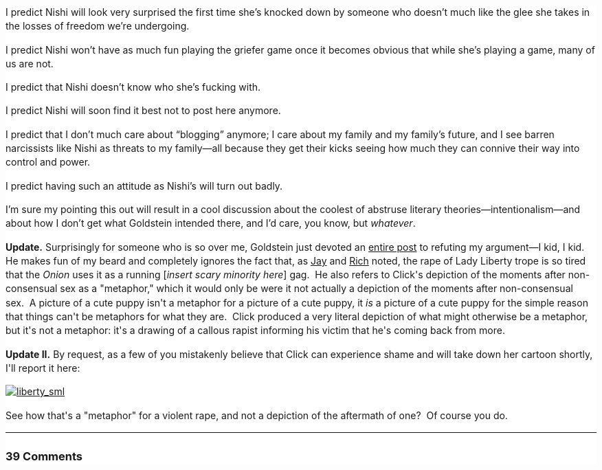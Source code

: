 I predict Nishi will look very surprised the first time 
she’s knocked down by someone who doesn’t much like the glee she takes 
in the losses of freedom we’re undergoing.

I predict Nishi won’t have as much fun playing the griefer game once 
it becomes obvious that while she’s playing a game, many of us are not.

I predict that Nishi doesn’t know who she’s fucking with.

I predict Nishi will soon find it best not to post here anymore.

I predict that I don’t much care about “blogging” anymore; I care 
about my family and my family’s future, and I see barren narcissists 
like Nishi as threats to my family—all because they get their kicks 
seeing how much they can connive their way into control and power.

I predict having such an attitude as Nishi’s will turn out badly.

I’m sure my pointing this out will result in a cool discussion about 
the coolest of abstruse literary theories—intentionalism—and about how I
 don’t get what Goldstein intended there, and I’d care, you know, but _whatever_.

**Update.** Surprisingly for someone who is so over me, Goldstein 
just devoted an [entire post](http://proteinwisdom.com/?p=17414) to refuting
 my argument—I kid, I kid.  He makes fun of my beard and completely 
ignores the fact that, as [Jay](http://www.lawyersgunsmoneyblog.com/2010/03/what-do-you-do-in-the-wake-of-a-crushing-political-defeat/comment-page-1#comment-38039) and [Rich](http://acephalous.typepad.com/acephalous/2010/03/what-do-you-do-in-the-wake-of-a-crushing-political-defeat.html?cid=6a00d8341c2df453ef01310fd8e479970c#comment-6a00d8341c2df453ef01310fd8e479970c) noted, the rape of Lady Liberty trope is so tired that the _Onion_ uses 
it as a running [_insert scary minority here_] gag.  He also refers
 to Click's depiction of the moments after non-consensual sex as a 
"metaphor," which it would only be were it not actually a depiction of 
the moments after non-consensual sex.  A picture of a cute puppy isn't a
 metaphor for a picture of a cute puppy, it _is_ a picture of a 
cute puppy for the simple reason that things can't be metaphors for what
 they are.  Click produced a very literal depiction of what might 
otherwise be a metaphor, but it's not a metaphor: it's a drawing of a 
callous rapist informing his victim that he's coming back from more.

**Update II.** By request, as a few of you mistakenly believe that
 Click can experience shame and will take down her cartoon shortly, I'll
 report it here:

[![liberty\_sml](http://www.lawyersgunsmoneyblog.com/wp-content/uploads/2010/03/liberty\_sml.jpg "liberty\_sml")](http://www.lawyersgunsmoneyblog.com/wp-content/uploads/2010/03/liberty\_sml.jpg)

See how that's a "metaphor" for a violent rape, and not a depiction 
of the aftermath of one?  Of course you do.

			

* * *

### 39 Comments 

		
